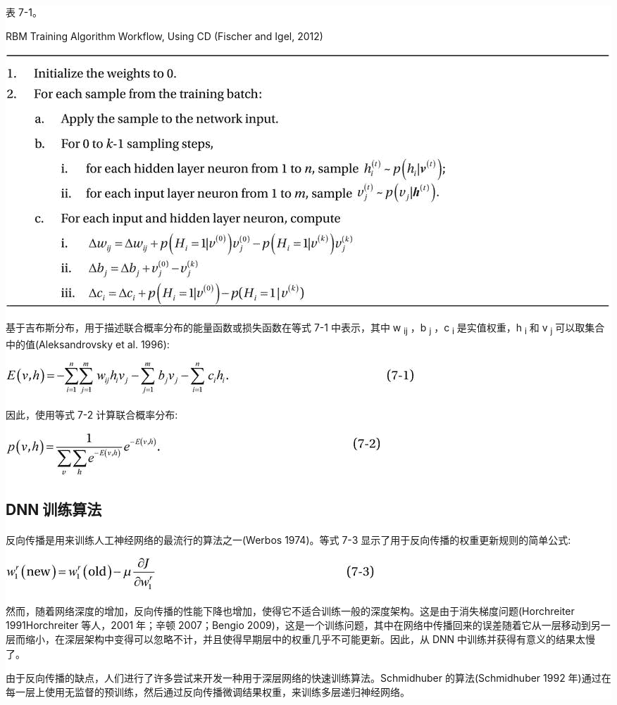 表 7-1。

RBM Training Algorithm Workflow, Using CD (Fischer and Igel, 2012)

![A978-1-4302-5990-9_7_Figaj_HTML.jpg](img/A978-1-4302-5990-9_7_Figaj_HTML.jpg)

基于吉布斯分布，用于描述联合概率分布的能量函数或损失函数在等式 7-1 中表示，其中 w <sub>ij</sub> ，b <sub>j</sub> ，c <sub>i</sub> 是实值权重，h <sub>i</sub> 和 v <sub>j</sub> 可以取集合中的值(Aleksandrovsky et al. 1996):

![A978-1-4302-5990-9_7_Figao_HTML.jpg](img/A978-1-4302-5990-9_7_Figao_HTML.jpg)

因此，使用等式 7-2 计算联合概率分布:

![A978-1-4302-5990-9_7_Figap_HTML.jpg](img/A978-1-4302-5990-9_7_Figap_HTML.jpg)

## DNN 训练算法

反向传播是用来训练人工神经网络的最流行的算法之一(Werbos 1974)。等式 7-3 显示了用于反向传播的权重更新规则的简单公式:

![A978-1-4302-5990-9_7_Figaq_HTML.jpg](img/A978-1-4302-5990-9_7_Figaq_HTML.jpg)

然而，随着网络深度的增加，反向传播的性能下降也增加，使得它不适合训练一般的深度架构。这是由于消失梯度问题(Horchreiter 1991Horchreiter 等人，2001 年；辛顿 2007；Bengio 2009)，这是一个训练问题，其中在网络中传播回来的误差随着它从一层移动到另一层而缩小，在深层架构中变得可以忽略不计，并且使得早期层中的权重几乎不可能更新。因此，从 DNN 中训练并获得有意义的结果太慢了。

由于反向传播的缺点，人们进行了许多尝试来开发一种用于深层网络的快速训练算法。Schmidhuber 的算法(Schmidhuber 1992 年)通过在每一层上使用无监督的预训练，然后通过反向传播微调结果权重，来训练多层递归神经网络。
